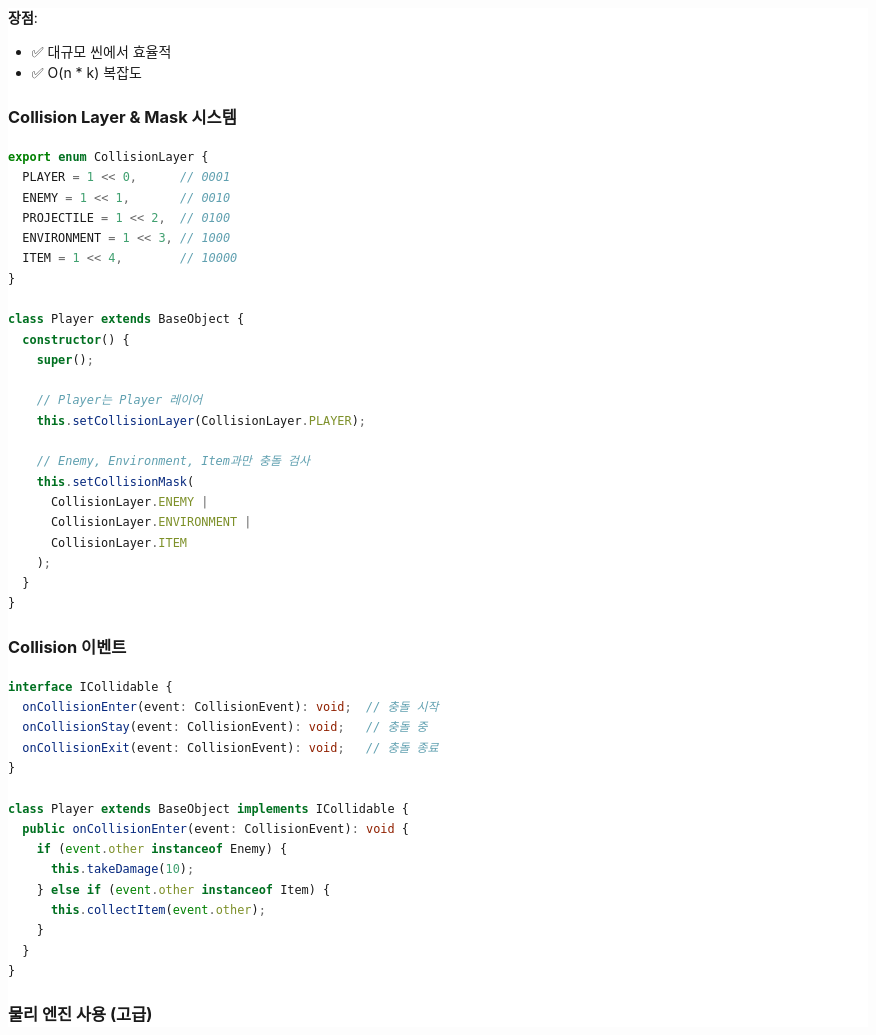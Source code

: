 **장점**: 
- ✅ 대규모 씬에서 효율적
- ✅ O(n * k) 복잡도

### Collision Layer & Mask 시스템

```typescript
export enum CollisionLayer {
  PLAYER = 1 << 0,      // 0001
  ENEMY = 1 << 1,       // 0010
  PROJECTILE = 1 << 2,  // 0100
  ENVIRONMENT = 1 << 3, // 1000
  ITEM = 1 << 4,        // 10000
}

class Player extends BaseObject {
  constructor() {
    super();
    
    // Player는 Player 레이어
    this.setCollisionLayer(CollisionLayer.PLAYER);
    
    // Enemy, Environment, Item과만 충돌 검사
    this.setCollisionMask(
      CollisionLayer.ENEMY | 
      CollisionLayer.ENVIRONMENT | 
      CollisionLayer.ITEM
    );
  }
}
```

### Collision 이벤트

```typescript
interface ICollidable {
  onCollisionEnter(event: CollisionEvent): void;  // 충돌 시작
  onCollisionStay(event: CollisionEvent): void;   // 충돌 중
  onCollisionExit(event: CollisionEvent): void;   // 충돌 종료
}

class Player extends BaseObject implements ICollidable {
  public onCollisionEnter(event: CollisionEvent): void {
    if (event.other instanceof Enemy) {
      this.takeDamage(10);
    } else if (event.other instanceof Item) {
      this.collectItem(event.other);
    }
  }
}
```

### 물리 엔진 사용 (고급)
